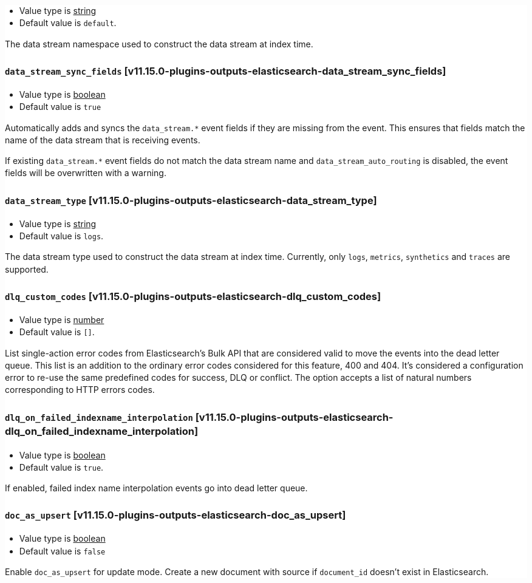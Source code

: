 * Value type is [string](/lsr/value-types.md#string)
* Default value is `default`.

The data stream namespace used to construct the data stream at index time.

### `data_stream_sync_fields` [v11.15.0-plugins-outputs-elasticsearch-data_stream_sync_fields]

* Value type is [boolean](/lsr/value-types.md#boolean)
* Default value is `true`

Automatically adds and syncs the `data_stream.*` event fields if they are missing from the event. This ensures that fields match the name of the data stream that is receiving events.

If existing `data_stream.*` event fields do not match the data stream name and `data_stream_auto_routing` is disabled, the event fields will be overwritten with a warning.

### `data_stream_type` [v11.15.0-plugins-outputs-elasticsearch-data_stream_type]

* Value type is [string](/lsr/value-types.md#string)
* Default value is `logs`.

The data stream type used to construct the data stream at index time. Currently, only `logs`, `metrics`, `synthetics` and `traces` are supported.

### `dlq_custom_codes` [v11.15.0-plugins-outputs-elasticsearch-dlq_custom_codes]

* Value type is [number](/lsr/value-types.md#number)
* Default value is `[]`.

List single-action error codes from Elasticsearch’s Bulk API that are considered valid to move the events into the dead letter queue. This list is an addition to the ordinary error codes considered for this feature, 400 and 404. It’s considered a configuration error to re-use the same predefined codes for success, DLQ or conflict. The option accepts a list of natural numbers corresponding to HTTP errors codes.

### `dlq_on_failed_indexname_interpolation` [v11.15.0-plugins-outputs-elasticsearch-dlq_on_failed_indexname_interpolation]

* Value type is [boolean](/lsr/value-types.md#boolean)
* Default value is `true`.

If enabled, failed index name interpolation events go into dead letter queue.

### `doc_as_upsert` [v11.15.0-plugins-outputs-elasticsearch-doc_as_upsert]

* Value type is [boolean](/lsr/value-types.md#boolean)
* Default value is `false`

Enable `doc_as_upsert` for update mode. Create a new document with source if `document_id` doesn’t exist in Elasticsearch.
